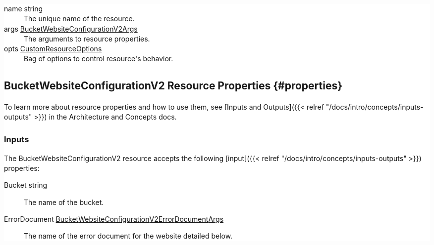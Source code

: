 </pulumi-choosable>
</div>

<div>
<pulumi-choosable type="language" values="csharp">

<dl class="resources-properties"><dt
        class="property-required" title="Required">
        <span>name</span>
        <span class="property-indicator"></span>
        <span class="property-type">string</span>
    </dt>
    <dd>The unique name of the resource.</dd><dt
        class="property-required" title="Required">
        <span>args</span>
        <span class="property-indicator"></span>
        <span class="property-type"><a href="#inputs">BucketWebsiteConfigurationV2Args</a></span>
    </dt>
    <dd>The arguments to resource properties.</dd><dt
        class="property-optional" title="Optional">
        <span>opts</span>
        <span class="property-indicator"></span>
        <span class="property-type"><a href="/docs/reference/pkg/dotnet/Pulumi/Pulumi.CustomResourceOptions.html">CustomResourceOptions</a></span>
    </dt>
    <dd>Bag of options to control resource&#39;s behavior.</dd></dl>

</pulumi-choosable>
</div>

## BucketWebsiteConfigurationV2 Resource Properties {#properties}

To learn more about resource properties and how to use them, see [Inputs and Outputs]({{< relref "/docs/intro/concepts/inputs-outputs" >}}) in the Architecture and Concepts docs.

### Inputs

The BucketWebsiteConfigurationV2 resource accepts the following [input]({{< relref "/docs/intro/concepts/inputs-outputs" >}}) properties:



<div>
<pulumi-choosable type="language" values="csharp">
<dl class="resources-properties"><dt class="property-required"
            title="Required">
        <span id="bucket_csharp">
<a data-swiftype-name="resource-property" data-swiftype-type="text" href="#bucket_csharp" style="color: inherit; text-decoration: inherit;">Bucket</a>
</span>
        <span class="property-indicator"></span>
        <span class="property-type">string</span>
    </dt>
    <dd><p>The name of the bucket.</p>
</dd><dt class="property-optional"
            title="Optional">
        <span id="errordocument_csharp">
<a data-swiftype-name="resource-property" data-swiftype-type="text" href="#errordocument_csharp" style="color: inherit; text-decoration: inherit;">Error<wbr>Document</a>
</span>
        <span class="property-indicator"></span>
        <span class="property-type"><a href="#bucketwebsiteconfigurationv2errordocument">Bucket<wbr>Website<wbr>Configuration<wbr>V2Error<wbr>Document<wbr>Args</a></span>
    </dt>
    <dd><p>The name of the error document for the website detailed below.</p>